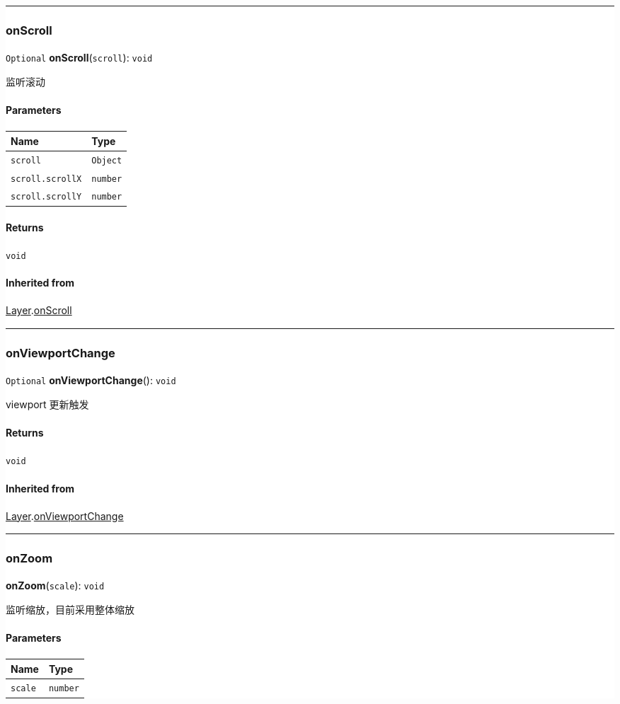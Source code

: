 ***

### onScroll

`Optional` **onScroll**(`scroll`): `void`

监听滚动

#### Parameters

| Name | Type |
| :------ | :------ |
| `scroll` | `Object` |
| `scroll.scrollX` | `number` |
| `scroll.scrollY` | `number` |

#### Returns

`void`

#### Inherited from

[Layer](/en/auto-docs/free-layout-editor/classes/Layer.md).[onScroll](/en/auto-docs/free-layout-editor/classes/Layer.md#onscroll)

***

### onViewportChange

`Optional` **onViewportChange**(): `void`

viewport 更新触发

#### Returns

`void`

#### Inherited from

[Layer](/en/auto-docs/free-layout-editor/classes/Layer.md).[onViewportChange](/en/auto-docs/free-layout-editor/classes/Layer.md#onviewportchange)

***

### onZoom

**onZoom**(`scale`): `void`

监听缩放，目前采用整体缩放

#### Parameters

| Name | Type |
| :------ | :------ |
| `scale` | `number` |
